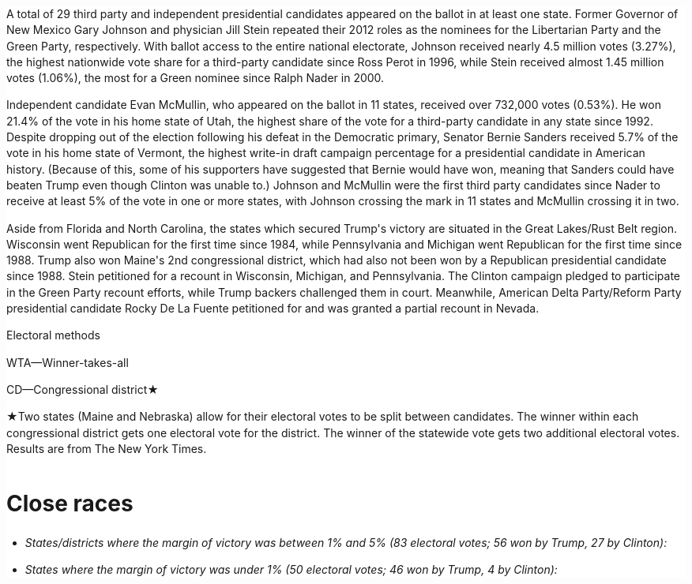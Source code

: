 A total of 29 third party and independent presidential candidates
appeared on the ballot in at least one state. Former Governor of New
Mexico Gary Johnson and physician Jill Stein repeated their 2012 roles
as the nominees for the Libertarian Party and the Green Party,
respectively. With ballot access to the entire national electorate,
Johnson received nearly 4.5 million votes (3.27%), the highest
nationwide vote share for a third-party candidate since Ross Perot in
1996, while Stein received almost 1.45 million votes (1.06%), the most
for a Green nominee since Ralph Nader in 2000.

Independent candidate Evan McMullin, who appeared on the ballot in 11
states, received over 732,000 votes (0.53%). He won 21.4% of the vote in
his home state of Utah, the highest share of the vote for a third-party
candidate in any state since 1992. Despite dropping out of the election
following his defeat in the Democratic primary, Senator Bernie Sanders
received 5.7% of the vote in his home state of Vermont, the highest
write-in draft campaign percentage for a presidential candidate in
American history. (Because of this, some of his supporters have
suggested that Bernie would have won, meaning that Sanders could have
beaten Trump even though Clinton was unable to.) Johnson and McMullin
were the first third party candidates since Nader to receive at least 5%
of the vote in one or more states, with Johnson crossing the mark in 11
states and McMullin crossing it in two.

Aside from Florida and North Carolina, the states which secured Trump's
victory are situated in the Great Lakes/Rust Belt region. Wisconsin went
Republican for the first time since 1984, while Pennsylvania and
Michigan went Republican for the first time since 1988. Trump also won
Maine's 2nd congressional district, which had also not been won by a
Republican presidential candidate since 1988. Stein petitioned for a
recount in Wisconsin, Michigan, and Pennsylvania. The Clinton campaign
pledged to participate in the Green Party recount efforts, while Trump
backers challenged them in court. Meanwhile, American Delta Party/Reform
Party presidential candidate Rocky De La Fuente petitioned for and was
granted a partial recount in Nevada.

Electoral methods

WTA—Winner-takes-all

CD—Congressional district★

★Two states (Maine and Nebraska) allow for their electoral votes to be
split between candidates. The winner within each congressional district
gets one electoral vote for the district. The winner of the statewide
vote gets two additional electoral votes.\
Results are from The New York Times.

Close races
===========

-   *States/districts where the margin of victory was between 1% and 5%
    (83 electoral votes; 56 won by Trump, 27 by Clinton):*

-   *States where the margin of victory was under 1% (50 electoral
    votes; 46 won by Trump, 4 by Clinton):*
